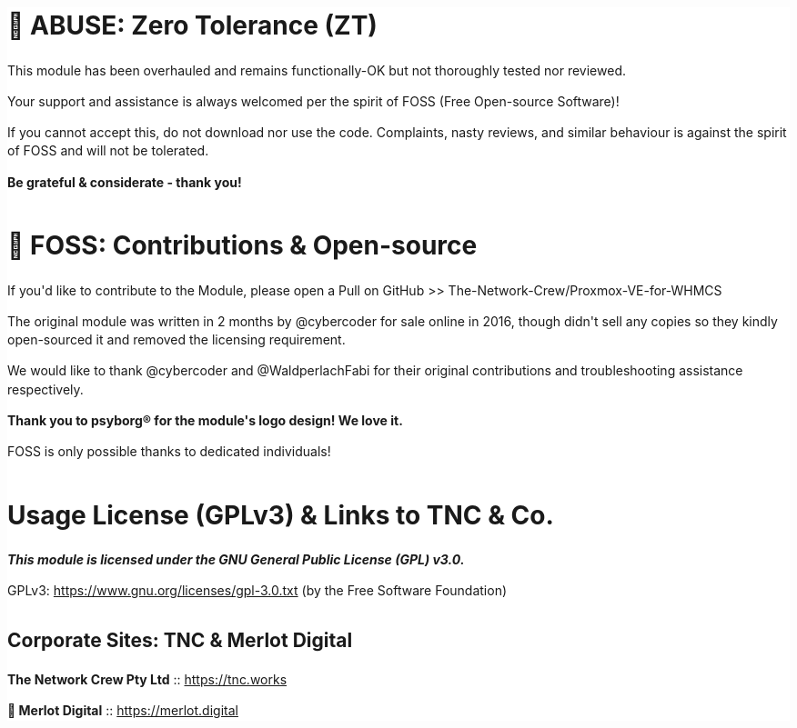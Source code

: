 # 🤬 ABUSE: Zero Tolerance (ZT)

This module has been overhauled and remains functionally-OK but not thoroughly tested nor reviewed.

Your support and assistance is always welcomed per the spirit of FOSS (Free Open-source Software)!

If you cannot accept this, do not download nor use the code. Complaints, nasty reviews, and similar behaviour is against the spirit of FOSS and will not be tolerated. 

**Be grateful & considerate - thank you!**

# 🎉 FOSS: Contributions & Open-source

If you'd like to contribute to the Module, please open a Pull on GitHub >> The-Network-Crew/Proxmox-VE-for-WHMCS

The original module was written in 2 months by @cybercoder for sale online in 2016, though didn't sell any copies so they kindly open-sourced it and removed the licensing requirement.

We would like to thank @cybercoder and @WaldperlachFabi for their original contributions and troubleshooting assistance respectively. 

**Thank you to psyborg® for the module's logo design! We love it.**

FOSS is only possible thanks to dedicated individuals!

# Usage License (GPLv3) & Links to TNC & Co.

_**This module is licensed under the GNU General Public License (GPL) v3.0.**_

GPLv3: https://www.gnu.org/licenses/gpl-3.0.txt (by the Free Software Foundation)

## Corporate Sites: TNC & Merlot Digital

**The Network Crew Pty Ltd** :: https://tnc.works

**🍷 Merlot Digital** :: https://merlot.digital
